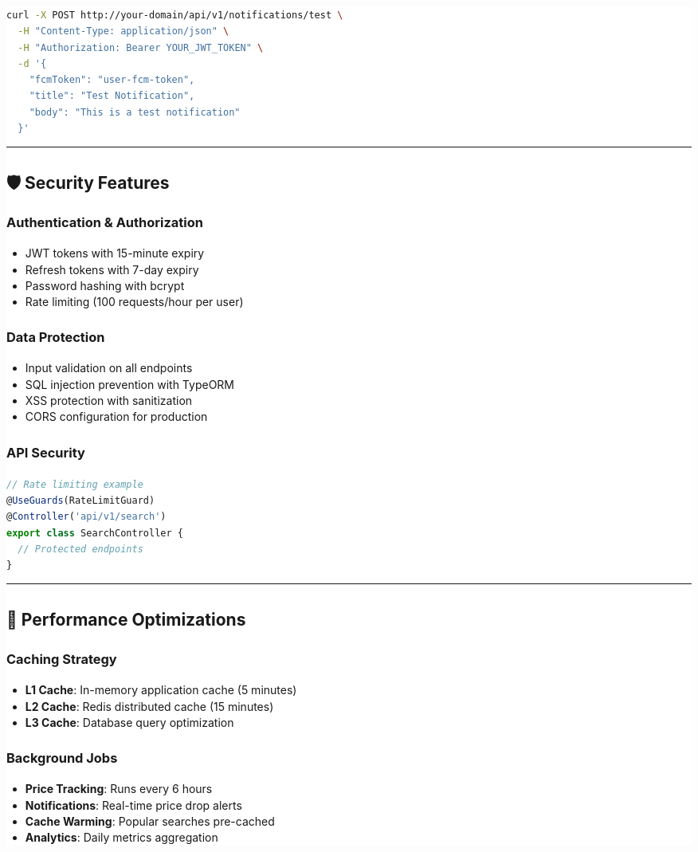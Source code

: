 ```bash
curl -X POST http://your-domain/api/v1/notifications/test \
  -H "Content-Type: application/json" \
  -H "Authorization: Bearer YOUR_JWT_TOKEN" \
  -d '{
    "fcmToken": "user-fcm-token",
    "title": "Test Notification",
    "body": "This is a test notification"
  }'
```

---

## 🛡️ **Security Features**

### **Authentication & Authorization**
- JWT tokens with 15-minute expiry
- Refresh tokens with 7-day expiry
- Password hashing with bcrypt
- Rate limiting (100 requests/hour per user)

### **Data Protection**
- Input validation on all endpoints
- SQL injection prevention with TypeORM
- XSS protection with sanitization
- CORS configuration for production

### **API Security**
```typescript
// Rate limiting example
@UseGuards(RateLimitGuard)
@Controller('api/v1/search')
export class SearchController {
  // Protected endpoints
}
```

---

## 🚀 **Performance Optimizations**

### **Caching Strategy**
- **L1 Cache**: In-memory application cache (5 minutes)
- **L2 Cache**: Redis distributed cache (15 minutes)
- **L3 Cache**: Database query optimization

### **Background Jobs**
- **Price Tracking**: Runs every 6 hours
- **Notifications**: Real-time price drop alerts
- **Cache Warming**: Popular searches pre-cached
- **Analytics**: Daily metrics aggregation
